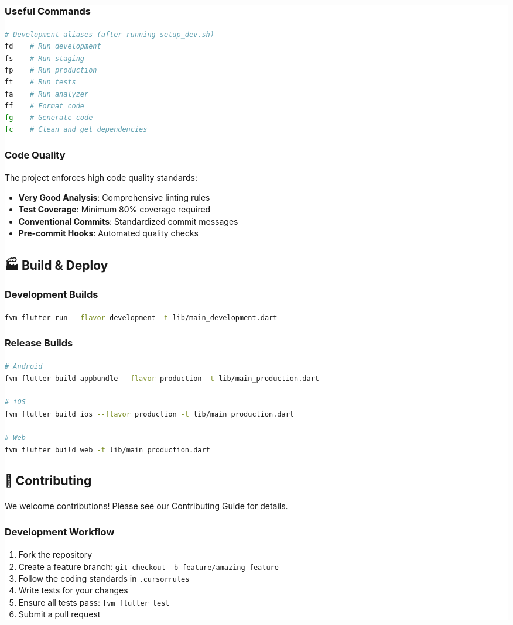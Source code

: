 ### Useful Commands

```bash
# Development aliases (after running setup_dev.sh)
fd    # Run development
fs    # Run staging  
fp    # Run production
ft    # Run tests
fa    # Run analyzer
ff    # Format code
fg    # Generate code
fc    # Clean and get dependencies
```

### Code Quality

The project enforces high code quality standards:
- **Very Good Analysis**: Comprehensive linting rules
- **Test Coverage**: Minimum 80% coverage required
- **Conventional Commits**: Standardized commit messages
- **Pre-commit Hooks**: Automated quality checks

## 🏭 Build & Deploy

### Development Builds
```bash
fvm flutter run --flavor development -t lib/main_development.dart
```

### Release Builds
```bash
# Android
fvm flutter build appbundle --flavor production -t lib/main_production.dart

# iOS  
fvm flutter build ios --flavor production -t lib/main_production.dart

# Web
fvm flutter build web -t lib/main_production.dart
```

## 🤝 Contributing

We welcome contributions! Please see our [Contributing Guide](CONTRIBUTING.md) for details.

### Development Workflow
1. Fork the repository
2. Create a feature branch: `git checkout -b feature/amazing-feature`
3. Follow the coding standards in `.cursorrules`
4. Write tests for your changes
5. Ensure all tests pass: `fvm flutter test`
6. Submit a pull request
